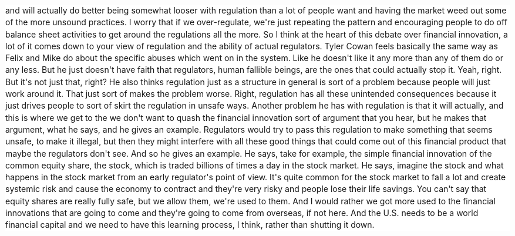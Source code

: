 and will actually do better being somewhat looser
with regulation than a lot of people want
and having the market weed out
some of the more unsound practices.
I worry that if we over-regulate,
we're just repeating the pattern
and encouraging people to do off balance sheet activities
to get around the regulations all the more.
So I think at the heart of this debate
over financial innovation,
a lot of it comes down to your view of regulation
and the ability of actual regulators.
Tyler Cowan feels basically the same way
as Felix and Mike do about the specific abuses
which went on in the system.
Like he doesn't like it any more
than any of them do or any less.
But he just doesn't have faith
that regulators, human fallible beings,
are the ones that could actually stop it.
Yeah, right.
But it's not just that, right?
He also thinks regulation just as a structure in general
is sort of a problem because people will just
work around it.
That just sort of makes the problem worse.
Right, regulation has all these unintended consequences
because it just drives people
to sort of skirt the regulation in unsafe ways.
Another problem he has with regulation
is that it will actually,
and this is where we get to the
we don't want to quash the financial innovation
sort of argument that you hear,
but he makes that argument,
what he says, and he gives an example.
Regulators would try to pass this regulation
to make something that seems unsafe,
to make it illegal,
but then they might interfere with all these good things
that could come out of this financial product
that maybe the regulators don't see.
And so he gives an example.
He says, take for example,
the simple financial innovation of the common equity share,
the stock, which is traded billions of times a day
in the stock market.
He says, imagine the stock
and what happens in the stock market
from an early regulator's point of view.
It's quite common for the stock market
to fall a lot and create systemic risk
and cause the economy to contract
and they're very risky
and people lose their life savings.
You can't say that equity shares are really fully safe,
but we allow them, we're used to them.
And I would rather we got more used
to the financial innovations that are going to come
and they're going to come from overseas,
if not here.
And the U.S. needs to be a world financial capital
and we need to have this learning process, I think,
rather than shutting it down.